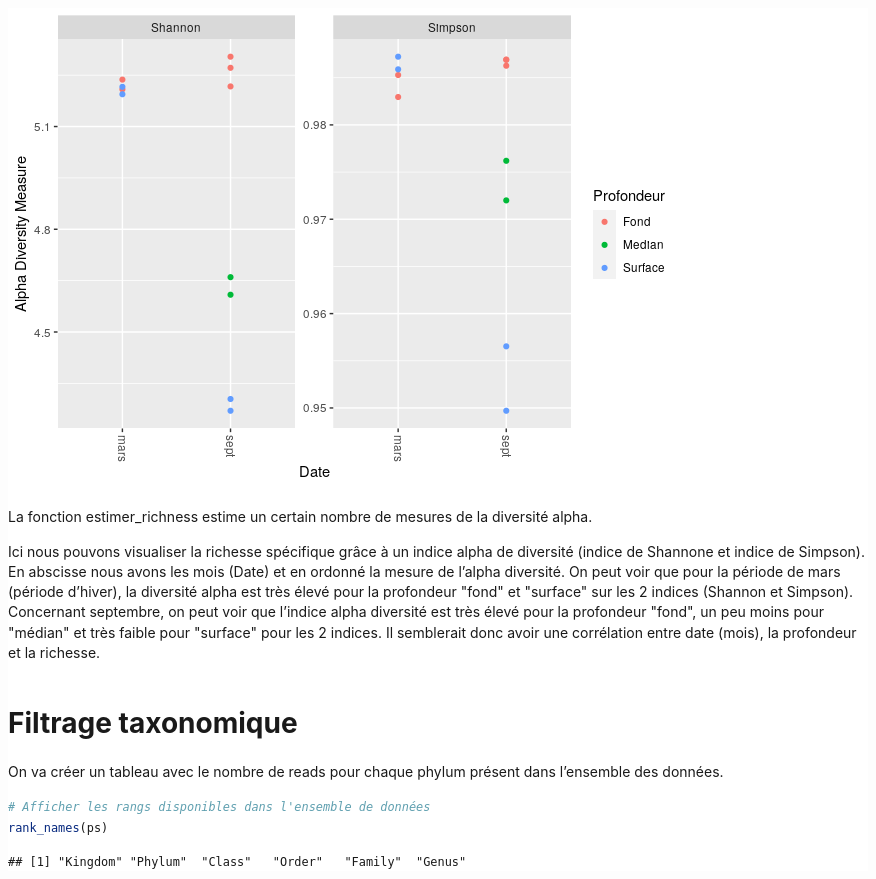 ![](03_analyse_Phyloseq_files/figure-gfm/unnamed-chunk-6-1.png)

La fonction estimer\_richness estime un certain nombre de mesures de la diversité alpha.


Ici nous pouvons visualiser la richesse spécifique grâce à un indice
alpha de diversité (indice de Shannone et indice de Simpson). En
abscisse nous avons les mois (Date) et en ordonné la mesure de l’alpha
diversité. On peut voir que pour la période de mars (période d’hiver),
la diversité alpha est très élevé pour la profondeur "fond" et "surface" sur les 2
indices (Shannon et Simpson). Concernant septembre, on peut voir que
l’indice alpha diversité est très élevé pour la profondeur "fond", un peu moins
pour "médian" et très faible pour "surface" pour les 2 indices. Il semblerait
donc avoir une corrélation entre date (mois), la profondeur et la
richesse.

# Filtrage taxonomique

On va créer un tableau avec le nombre de reads pour chaque phylum
présent dans l’ensemble des données.

``` r
# Afficher les rangs disponibles dans l'ensemble de données 
rank_names(ps)
```

    ## [1] "Kingdom" "Phylum"  "Class"   "Order"   "Family"  "Genus"
